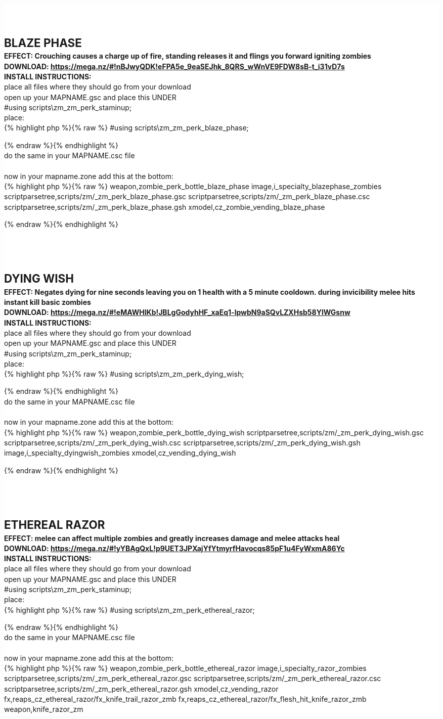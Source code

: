 <br /><br /><br /><strong><span style="font-size:1.6em;">BLAZE PHASE</span><br />EFFECT: Crouching causes a charge up of fire, standing releases it and flings you forward igniting zombies<br />DOWNLOAD: <a href="https://mega.nz/#!nBJwyQDK!eFPA5e_9eaSEJhk_8QRS_wWnVE9FDW8sB-t_i31vD7s">https://mega.nz/#!nBJwyQDK!eFPA5e_9eaSEJhk_8QRS_wWnVE9FDW8sB-t_i31vD7s</a> <br />INSTALL INSTRUCTIONS:</strong><br />place all files where they should go from your download<br />open up your MAPNAME.gsc and place this UNDER<br />#using scripts\zm\_zm_perk_staminup;<br />place:<br />{% highlight php %}{% raw %}
#using scripts\zm\_zm_perk_blaze_phase;



{% endraw %}{% endhighlight %}
<br />do the same in your MAPNAME.csc file<br /><br />now in your mapname.zone add this at the bottom:<br />{% highlight php %}{% raw %}
weapon,zombie_perk_bottle_blaze_phase
image,i_specialty_blazephase_zombies
scriptparsetree,scripts/zm/_zm_perk_blaze_phase.gsc
scriptparsetree,scripts/zm/_zm_perk_blaze_phase.csc
scriptparsetree,scripts/zm/_zm_perk_blaze_phase.gsh
xmodel,cz_zombie_vending_blaze_phase



{% endraw %}{% endhighlight %}
<br /><br /><br /><br /><br /><strong><span style="font-size:1.6em;">DYING WISH</span><br />EFFECT: Negates dying for nine seconds leaving you on 1 health with a 5 minute cooldown. during invicibility melee hits instant kill basic zombies<br />DOWNLOAD: <a href="https://mega.nz/#!eMAWHIKb!JBLgGodyhHF_xaEq1-lpwbN9aSQvLZXHsb58YlWGsnw">https://mega.nz/#!eMAWHIKb!JBLgGodyhHF_xaEq1-lpwbN9aSQvLZXHsb58YlWGsnw</a> <br />INSTALL INSTRUCTIONS:</strong><br />place all files where they should go from your download<br />open up your MAPNAME.gsc and place this UNDER<br />#using scripts\zm\_zm_perk_staminup;<br />place:<br />{% highlight php %}{% raw %}
#using scripts\zm\_zm_perk_dying_wish;



{% endraw %}{% endhighlight %}
<br />do the same in your MAPNAME.csc file<br /><br />now in your mapname.zone add this at the bottom:<br />{% highlight php %}{% raw %}
weapon,zombie_perk_bottle_dying_wish
scriptparsetree,scripts/zm/_zm_perk_dying_wish.gsc
scriptparsetree,scripts/zm/_zm_perk_dying_wish.csc
scriptparsetree,scripts/zm/_zm_perk_dying_wish.gsh
image,i_specialty_dyingwish_zombies
xmodel,cz_vending_dying_wish



{% endraw %}{% endhighlight %}
<br /><br /><br /><br /><br /><strong><span style="font-size:1.6em;">ETHEREAL RAZOR</span><br />EFFECT: melee can affect multiple zombies and greatly increases damage and melee attacks heal<br />DOWNLOAD: <a href="https://mega.nz/#!yYBAgQxL!p9UET3JPXajYfYtmyrfHavocqs85pF1u4FyWxmA86Yc">https://mega.nz/#!yYBAgQxL!p9UET3JPXajYfYtmyrfHavocqs85pF1u4FyWxmA86Yc</a> <br />INSTALL INSTRUCTIONS:</strong><br />place all files where they should go from your download<br />open up your MAPNAME.gsc and place this UNDER<br />#using scripts\zm\_zm_perk_staminup;<br />place:<br />{% highlight php %}{% raw %}
#using scripts\zm\_zm_perk_ethereal_razor;



{% endraw %}{% endhighlight %}
<br />do the same in your MAPNAME.csc file<br /><br />now in your mapname.zone add this at the bottom:<br />{% highlight php %}{% raw %}
weapon,zombie_perk_bottle_ethereal_razor
image,i_specialty_razor_zombies
scriptparsetree,scripts/zm/_zm_perk_ethereal_razor.gsc
scriptparsetree,scripts/zm/_zm_perk_ethereal_razor.csc
scriptparsetree,scripts/zm/_zm_perk_ethereal_razor.gsh
xmodel,cz_vending_razor
fx,reaps_cz_ethereal_razor/fx_knife_trail_razor_zmb
fx,reaps_cz_ethereal_razor/fx_flesh_hit_knife_razor_zmb
weapon,knife_razor_zm


